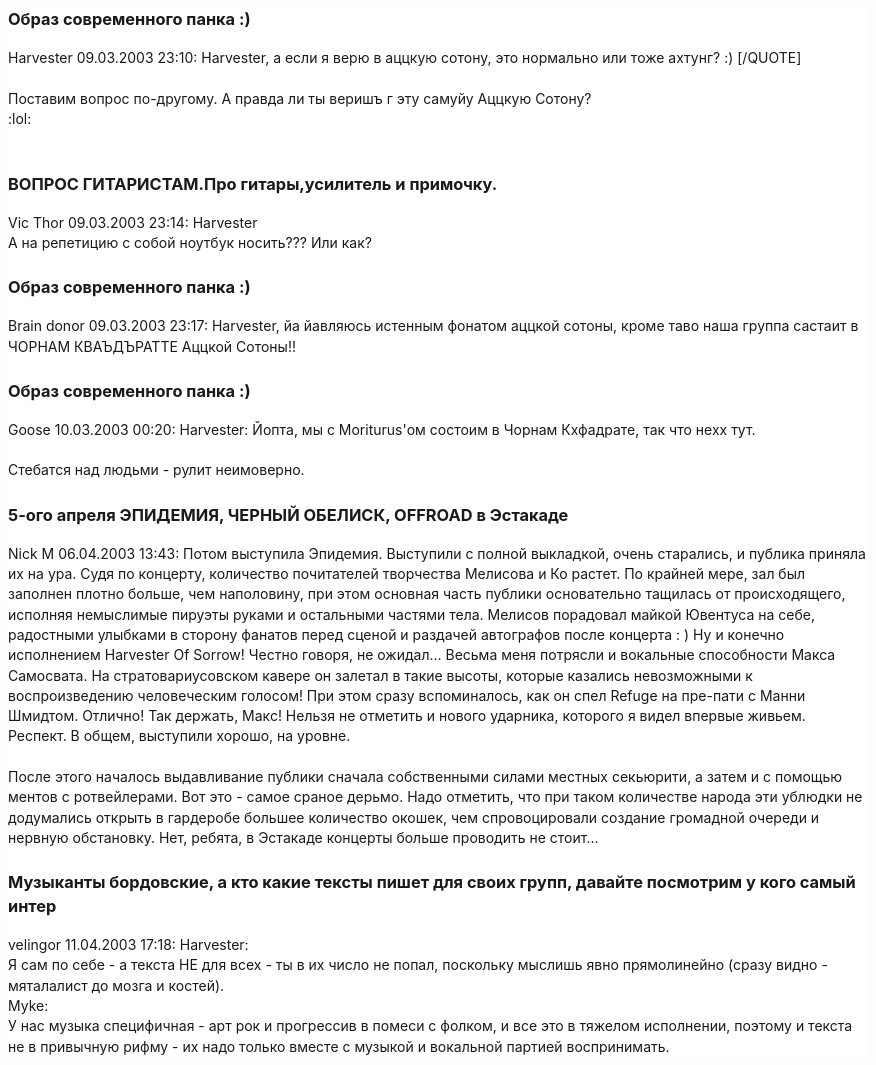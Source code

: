 ### Образ современного панка :)

Harvester 09.03.2003 23:10:
Harvester, а если я верю в аццкую сотону, это нормально или тоже ахтунг? :) [/QUOTE]<BR><BR>Поставим вопрос по-другому. А правда ли ты веришъ г эту самуйу Аццкую Сотону? <BR>:lol:<BR><BR>

### ВОПРОС ГИТАРИСТАМ.Про гитары,усилитель и примочку.

Vic Thor 09.03.2003 23:14:
Harvester<BR>А на репетицию с собой ноутбук носить??? Или как?

### Образ современного панка :)

Brain donor 09.03.2003 23:17:
Harvester, йа йавляюсь истенным фонатом аццкой сотоны, кроме таво наша группа састаит в ЧОРНАМ КВАЪДЪРАТТЕ Аццкой Сотоны!!

### Образ современного панка :)

Goose 10.03.2003 00:20:
Harvester: Йопта, мы с Moriturus'ом состоим в Чорнам Кхфадрате, так что нехх тут.<BR><BR>Стебатся над людьми - рулит неимоверно.

### 5-ого апреля ЭПИДЕМИЯ, ЧЕРНЫЙ ОБЕЛИСК, OFFROAD в Эстакаде

Nick M 06.04.2003 13:43:
Потом выступила Эпидемия. Выступили с полной выкладкой, очень старались, и публика приняла их на ура. Судя по концерту, количество почитателей творчества Мелисова и Ко растет. По крайней мере, зал был заполнен плотно больше, чем наполовину, при этом основная часть публики основательно тащилась от происходящего, исполняя немыслимые пируэты руками и остальными частями тела. Мелисов порадовал майкой Ювентуса на себе, радостными улыбками в сторону фанатов перед сценой и раздачей автографов после концерта : ) Ну и конечно исполнением Harvester Of Sorrow! Честно говоря, не ожидал... Весьма меня потрясли и вокальные способности Макса Самосвата. На стратовариусовском кавере он залетал в такие высоты, которые казались невозможными к воспроизведению человеческим голосом! При этом сразу вспоминалось, как он спел Refuge на пре-пати с Манни Шмидтом. Отлично! Так держать, Макс! Нельзя не отметить и нового ударника, которого я видел впервые живьем. Респект. В общем, выступили хорошо, на уровне.<BR><BR>После этого началось выдавливание публики сначала собственными силами местных секьюрити, а затем и с помощью ментов с ротвейлерами. Вот это - самое сраное дерьмо. Надо отметить, что при таком количестве народа эти ублюдки не додумались открыть в гардеробе большее количество окошек, чем спровоцировали создание громадной очереди и нервную обстановку. Нет, ребята, в Эстакаде концерты больше проводить не стоит...

### Музыканты бордовские, а кто какие тексты пишет для своих групп, давайте посмотрим у кого самый интер

velingor 11.04.2003 17:18:
Harvester:<BR>Я сам по себе - а текста НЕ для всех - ты в их число не попал, поскольку мыслишь явно прямолинейно (сразу видно - мяталалист до мозга и костей).<BR>Myke:<BR>У нас музыка специфичная - арт рок и прогрессив в помеси с фолком, и все это в тяжелом исполнении, поэтому и текста не в привычную рифму - их надо только вместе с музыкой и вокальной партией воспринимать.
